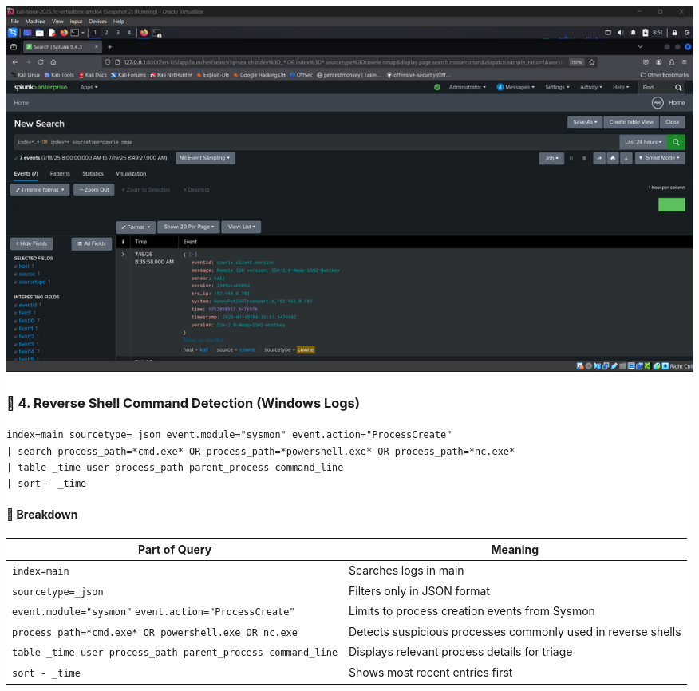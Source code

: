 ![wazuh](Screenshots/cowrienmap.png)


### 🧨 4. Reverse Shell Command Detection (Windows Logs)

```spl
index=main sourcetype=_json event.module="sysmon" event.action="ProcessCreate"
| search process_path=*cmd.exe* OR process_path=*powershell.exe* OR process_path=*nc.exe*
| table _time user process_path parent_process command_line
| sort - _time

```

#### 🧠 Breakdown

| Part of Query                                               | Meaning                                                           |
| ----------------------------------------------------------- | ----------------------------------------------------------------- |
| `index=main`                                                | Searches logs in main |
| `sourcetype=_json`                                          | Filters only in JSON format                                       |
| `event.module="sysmon"` `event.action="ProcessCreate"`      | Limits to process creation events from Sysmon                     |
| `process_path=*cmd.exe* OR powershell.exe OR nc.exe`        | Detects suspicious processes commonly used in reverse shells      |
| `table _time user process_path parent_process command_line` | Displays relevant process details for triage                      |
| `sort - _time`                                              | Shows most recent entries first                                   |

